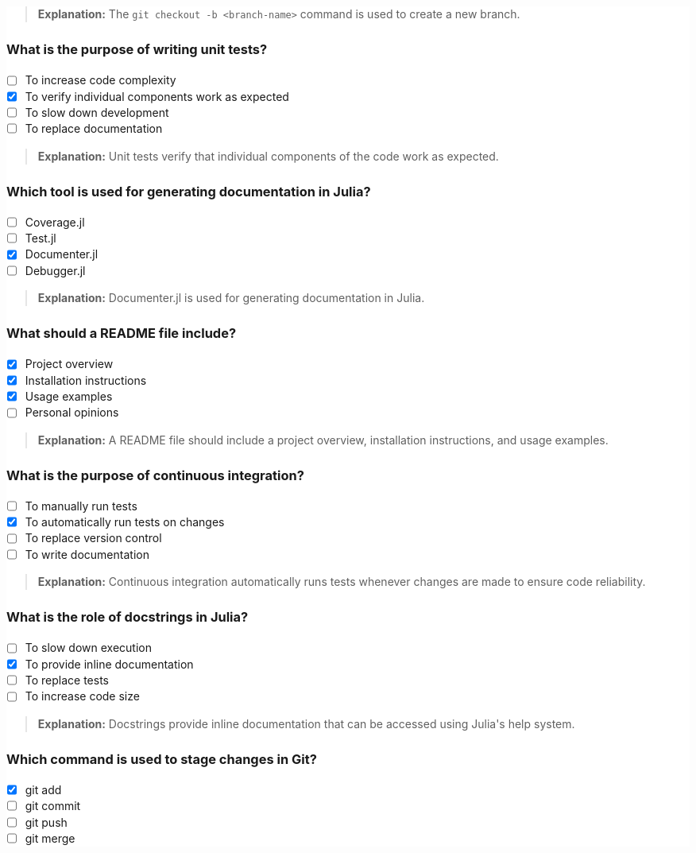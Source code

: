 > **Explanation:** The `git checkout -b <branch-name>` command is used to create a new branch.

### What is the purpose of writing unit tests?

- [ ] To increase code complexity
- [x] To verify individual components work as expected
- [ ] To slow down development
- [ ] To replace documentation

> **Explanation:** Unit tests verify that individual components of the code work as expected.

### Which tool is used for generating documentation in Julia?

- [ ] Coverage.jl
- [ ] Test.jl
- [x] Documenter.jl
- [ ] Debugger.jl

> **Explanation:** Documenter.jl is used for generating documentation in Julia.

### What should a README file include?

- [x] Project overview
- [x] Installation instructions
- [x] Usage examples
- [ ] Personal opinions

> **Explanation:** A README file should include a project overview, installation instructions, and usage examples.

### What is the purpose of continuous integration?

- [ ] To manually run tests
- [x] To automatically run tests on changes
- [ ] To replace version control
- [ ] To write documentation

> **Explanation:** Continuous integration automatically runs tests whenever changes are made to ensure code reliability.

### What is the role of docstrings in Julia?

- [ ] To slow down execution
- [x] To provide inline documentation
- [ ] To replace tests
- [ ] To increase code size

> **Explanation:** Docstrings provide inline documentation that can be accessed using Julia's help system.

### Which command is used to stage changes in Git?

- [x] git add
- [ ] git commit
- [ ] git push
- [ ] git merge
